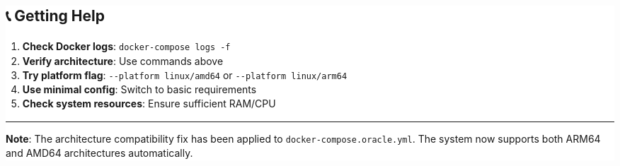 ## 📞 Getting Help

1. **Check Docker logs**: `docker-compose logs -f`
2. **Verify architecture**: Use commands above
3. **Try platform flag**: `--platform linux/amd64` or `--platform linux/arm64`
4. **Use minimal config**: Switch to basic requirements
5. **Check system resources**: Ensure sufficient RAM/CPU

---

**Note**: The architecture compatibility fix has been applied to `docker-compose.oracle.yml`. The system now supports both ARM64 and AMD64 architectures automatically.